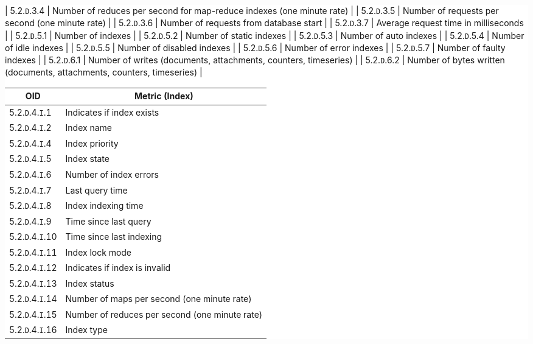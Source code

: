 | <a id="5.2.D.3.4" /> 5.2.`D`.3.4   | Number of reduces per second for map-reduce indexes (one minute rate)    |
| <a id="5.2.D.3.5" /> 5.2.`D`.3.5   | Number of requests per second (one minute rate)                          |
| <a id="5.2.D.3.6" /> 5.2.`D`.3.6   | Number of requests from database start                                   |
| <a id="5.2.D.3.7" /> 5.2.`D`.3.7   | Average request time in milliseconds                                     |
| <a id="5.2.D.5.1" /> 5.2.`D`.5.1   | Number of indexes                                                        |
| <a id="5.2.D.5.2" /> 5.2.`D`.5.2   | Number of static indexes                                                 |
| <a id="5.2.D.5.3" /> 5.2.`D`.5.3   | Number of auto indexes                                                   |
| <a id="5.2.D.5.4" /> 5.2.`D`.5.4   | Number of idle indexes                                                   |
| <a id="5.2.D.5.5" /> 5.2.`D`.5.5   | Number of disabled indexes                                               |
| <a id="5.2.D.5.6" /> 5.2.`D`.5.6   | Number of error indexes                                                  |
| <a id="5.2.D.5.7" /> 5.2.`D`.5.7   | Number of faulty indexes                                                 |
| <a id="5.2.D.6.1" /> 5.2.`D`.6.1   | Number of writes (documents, attachments, counters, timeseries)          |
| <a id="5.2.D.6.2" /> 5.2.`D`.6.2   | Number of bytes written (documents, attachments, counters, timeseries)   |

| OID                                      | Metric (Index)                                 |
|------------------------------------------|------------------------------------------------| 
| <a id="5.2.D.4.I.1" /> 5.2.`D`.4.`I`.1   | Indicates if index exists                      |
| <a id="5.2.D.4.I.2" /> 5.2.`D`.4.`I`.2   | Index name                                     |
| <a id="5.2.D.4.I.4" /> 5.2.`D`.4.`I`.4   | Index priority                                 |
| <a id="5.2.D.4.I.5" /> 5.2.`D`.4.`I`.5   | Index state                                    |
| <a id="5.2.D.4.I.6" /> 5.2.`D`.4.`I`.6   | Number of index errors                         |
| <a id="5.2.D.4.I.7" /> 5.2.`D`.4.`I`.7   | Last query time                                |
| <a id="5.2.D.4.I.8" /> 5.2.`D`.4.`I`.8   | Index indexing time                            |
| <a id="5.2.D.4.I.9" /> 5.2.`D`.4.`I`.9   | Time since last query                          |
| <a id="5.2.D.4.I.10" /> 5.2.`D`.4.`I`.10 | Time since last indexing                       |
| <a id="5.2.D.4.I.11" /> 5.2.`D`.4.`I`.11 | Index lock mode                                |
| <a id="5.2.D.4.I.12" /> 5.2.`D`.4.`I`.12 | Indicates if index is invalid                  |
| <a id="5.2.D.4.I.13" /> 5.2.`D`.4.`I`.13 | Index status                                   |
| <a id="5.2.D.4.I.14" /> 5.2.`D`.4.`I`.14 | Number of maps per second (one minute rate)    |
| <a id="5.2.D.4.I.15" /> 5.2.`D`.4.`I`.15 | Number of reduces per second (one minute rate) |
| <a id="5.2.D.4.I.16" /> 5.2.`D`.4.`I`.16 | Index type                                     |

